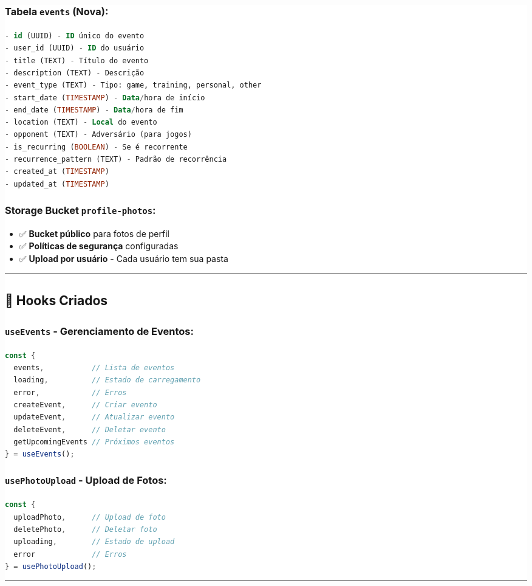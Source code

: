 ### **Tabela `events` (Nova):**
```sql
- id (UUID) - ID único do evento
- user_id (UUID) - ID do usuário
- title (TEXT) - Título do evento
- description (TEXT) - Descrição
- event_type (TEXT) - Tipo: game, training, personal, other
- start_date (TIMESTAMP) - Data/hora de início
- end_date (TIMESTAMP) - Data/hora de fim
- location (TEXT) - Local do evento
- opponent (TEXT) - Adversário (para jogos)
- is_recurring (BOOLEAN) - Se é recorrente
- recurrence_pattern (TEXT) - Padrão de recorrência
- created_at (TIMESTAMP)
- updated_at (TIMESTAMP)
```

### **Storage Bucket `profile-photos`:**
- ✅ **Bucket público** para fotos de perfil
- ✅ **Políticas de segurança** configuradas
- ✅ **Upload por usuário** - Cada usuário tem sua pasta

---

## 🔧 **Hooks Criados**

### **`useEvents`** - Gerenciamento de Eventos:
```typescript
const {
  events,           // Lista de eventos
  loading,          // Estado de carregamento
  error,            // Erros
  createEvent,      // Criar evento
  updateEvent,      // Atualizar evento
  deleteEvent,      // Deletar evento
  getUpcomingEvents // Próximos eventos
} = useEvents();
```

### **`usePhotoUpload`** - Upload de Fotos:
```typescript
const {
  uploadPhoto,      // Upload de foto
  deletePhoto,      // Deletar foto
  uploading,        // Estado de upload
  error             // Erros
} = usePhotoUpload();
```

---
